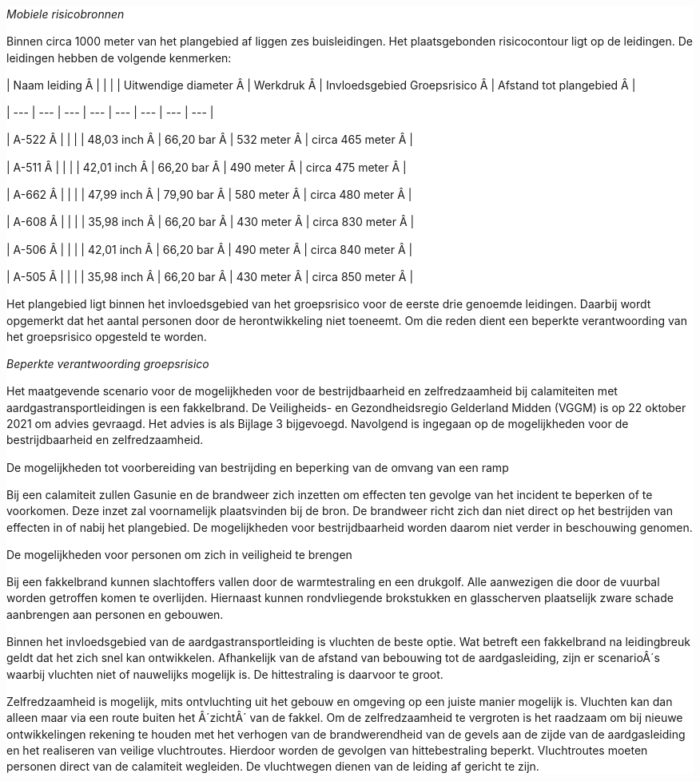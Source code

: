 *Mobiele risicobronnen*

Binnen circa 1000 meter van het plangebied af liggen zes buisleidingen. Het plaatsgebonden risicocontour ligt op de leidingen. De leidingen hebben de volgende kenmerken:

| Naam leiding   Â | | | | Uitwendige diameter   Â | Werkdruk   Â | Invloedsgebied Groepsrisico   Â | Afstand tot plangebied    Â |

| --- | --- | --- | --- | --- | --- | --- | --- |

| A\-522   Â | | | | 48,03 inch   Â | 66,20 bar   Â | 532 meter   Â | circa 465 meter   Â |

| A\-511   Â | | | | 42,01 inch   Â | 66,20 bar   Â | 490 meter   Â | circa 475 meter   Â |

| A\-662   Â | | | | 47,99 inch   Â | 79,90 bar   Â | 580 meter   Â | circa 480 meter   Â |

| A\-608   Â | | | | 35,98 inch   Â | 66,20 bar   Â | 430 meter   Â | circa 830 meter   Â |

| A\-506   Â | | | | 42,01 inch   Â | 66,20 bar   Â | 490 meter   Â | circa 840 meter   Â |

| A\-505   Â | | | | 35,98 inch   Â | 66,20 bar   Â | 430 meter   Â | circa 850 meter   Â |

Het plangebied ligt binnen het invloedsgebied van het groepsrisico voor de eerste drie genoemde leidingen. Daarbij wordt opgemerkt dat het aantal personen door de herontwikkeling niet toeneemt. Om die reden dient een beperkte verantwoording van het groepsrisico opgesteld te worden.

*Beperkte verantwoording groepsrisico*

Het maatgevende scenario voor de mogelijkheden voor de bestrijdbaarheid en zelfredzaamheid bij calamiteiten met aardgastransportleidingen is een fakkelbrand. De Veiligheids\- en Gezondheidsregio Gelderland Midden (VGGM) is op 22 oktober 2021 om advies gevraagd. Het advies is als Bijlage 3 bijgevoegd. Navolgend is ingegaan op de mogelijkheden voor de bestrijdbaarheid en zelfredzaamheid.

De mogelijkheden tot voorbereiding van bestrijding en beperking van de omvang van een ramp

Bij een calamiteit zullen Gasunie en de brandweer zich inzetten om effecten ten gevolge van het incident te beperken of te voorkomen. Deze inzet zal voornamelijk plaatsvinden bij de bron. De brandweer richt zich dan niet direct op het bestrijden van effecten in of nabij het plangebied. De mogelijkheden voor bestrijdbaarheid worden daarom niet verder in beschouwing genomen.

De mogelijkheden voor personen om zich in veiligheid te brengen

Bij een fakkelbrand kunnen slachtoffers vallen door de warmtestraling en een drukgolf. Alle aanwezigen die door de vuurbal worden getroffen komen te overlijden. Hiernaast kunnen rondvliegende brokstukken en glasscherven plaatselijk zware schade aanbrengen aan personen en gebouwen.

Binnen het invloedsgebied van de aardgastransportleiding is vluchten de beste optie. Wat betreft een fakkelbrand na leidingbreuk geldt dat het zich snel kan ontwikkelen. Afhankelijk van de afstand van bebouwing tot de aardgasleiding, zijn er scenarioÂ´s waarbij vluchten niet of nauwelijks mogelijk is. De hittestraling is daarvoor te groot.

Zelfredzaamheid is mogelijk, mits ontvluchting uit het gebouw en omgeving op een juiste manier mogelijk is. Vluchten kan dan alleen maar via een route buiten het Â´zichtÂ´ van de fakkel. Om de zelfredzaamheid te vergroten is het raadzaam om bij nieuwe ontwikkelingen rekening te houden met het verhogen van de brandwerendheid van de gevels aan de zijde van de aardgasleiding en het realiseren van veilige vluchtroutes. Hierdoor worden de gevolgen van hittebestraling beperkt. Vluchtroutes moeten personen direct van de calamiteit wegleiden. De vluchtwegen dienen van de leiding af gericht te zijn.
